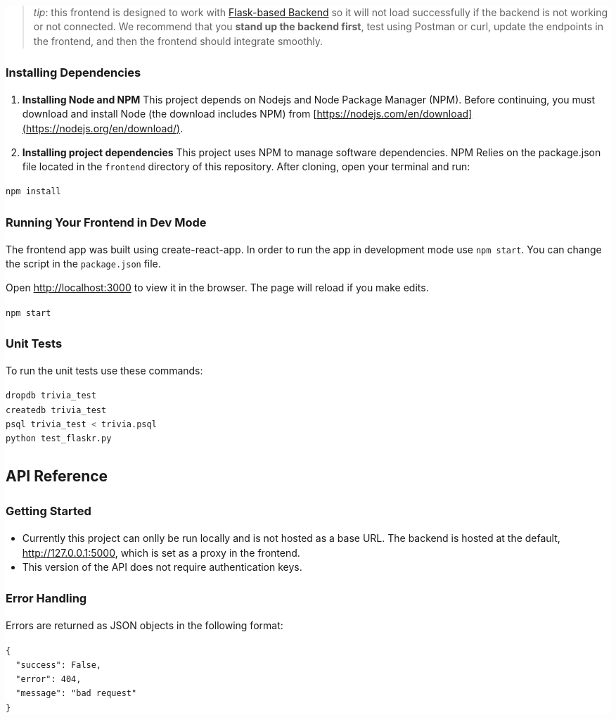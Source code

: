 > _tip_: this frontend is designed to work with [Flask-based Backend](../backend) so it will not load successfully if the backend is not working or not connected. We recommend that you **stand up the backend first**, test using Postman or curl, update the endpoints in the frontend, and then the frontend should integrate smoothly.

### Installing Dependencies

1. **Installing Node and NPM**
   This project depends on Nodejs and Node Package Manager (NPM). Before continuing, you must download and install Node (the download includes NPM) from [https://nodejs.com/en/download](https://nodejs.org/en/download/).

2. **Installing project dependencies**
   This project uses NPM to manage software dependencies. NPM Relies on the package.json file located in the `frontend` directory of this repository. After cloning, open your terminal and run:

```bash
npm install
```

### Running Your Frontend in Dev Mode

The frontend app was built using create-react-app. In order to run the app in development mode use `npm start`. You can change the script in the `package.json` file.

Open [http://localhost:3000](http://localhost:3000) to view it in the browser. The page will reload if you make edits.

```bash
npm start
```

### Unit Tests
To run the unit tests use these commands:
```bash
dropdb trivia_test
createdb trivia_test
psql trivia_test < trivia.psql
python test_flaskr.py
```

## API Reference
### Getting Started

- Currently this project can onlly be run locally and is not hosted as a base URL. The backend is hosted at the default, http://127.0.0.1:5000, which is set as a proxy in the frontend.
- This version of the API does not require authentication keys.

### Error Handling

Errors are returned as JSON objects in the following format:
```
{
  "success": False,
  "error": 404,
  "message": "bad request"
}
```
